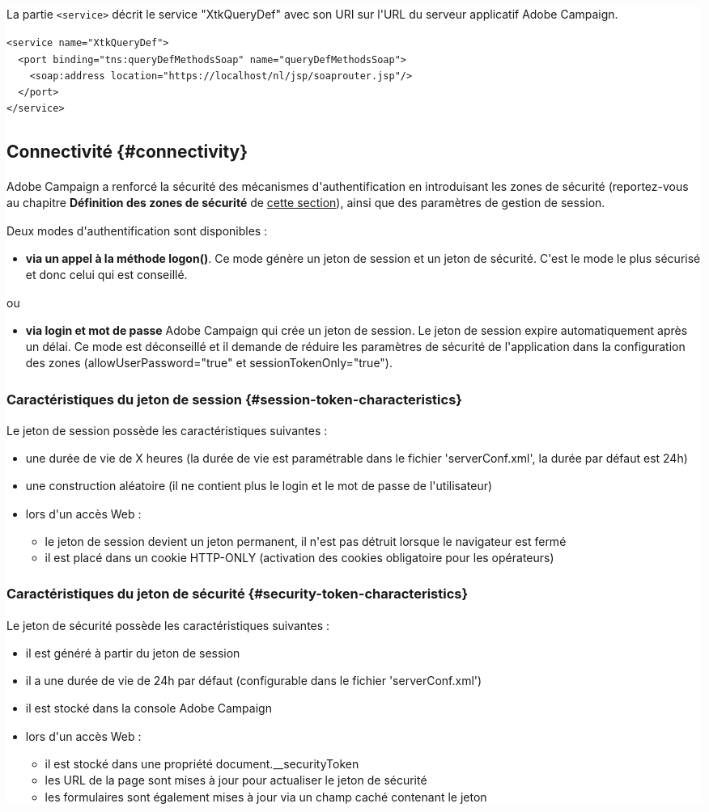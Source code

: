 La partie `<service>` décrit le service &quot;XtkQueryDef&quot; avec son URI sur l&#39;URL du serveur applicatif Adobe Campaign.

```
<service name="XtkQueryDef">
  <port binding="tns:queryDefMethodsSoap" name="queryDefMethodsSoap">
    <soap:address location="https://localhost/nl/jsp/soaprouter.jsp"/>
  </port>
</service>
```

## Connectivité {#connectivity}

Adobe Campaign a renforcé la sécurité des mécanismes d&#39;authentification en introduisant les zones de sécurité (reportez-vous au chapitre **Définition des zones de sécurité** de [cette section](../../installation/using/configuring-campaign-server.md#defining-security-zones)), ainsi que des paramètres de gestion de session.

Deux modes d&#39;authentification sont disponibles :

* **via un appel à la méthode logon()**. Ce mode génère un jeton de session et un jeton de sécurité. C&#39;est le mode le plus sécurisé et donc celui qui est conseillé.

ou

* **via login et mot de passe** Adobe Campaign qui crée un jeton de session. Le jeton de session expire automatiquement après un délai. Ce mode est déconseillé et il demande de réduire les paramètres de sécurité de l&#39;application dans la configuration des zones (allowUserPassword=&quot;true&quot; et sessionTokenOnly=&quot;true&quot;).

### Caractéristiques du jeton de session {#session-token-characteristics}

Le jeton de session possède les caractéristiques suivantes :

* une durée de vie de X heures (la durée de vie est paramétrable dans le fichier &#39;serverConf.xml&#39;, la durée par défaut est 24h)
* une construction aléatoire (il ne contient plus le login et le mot de passe de l&#39;utilisateur)
* lors d&#39;un accès Web :

   * le jeton de session devient un jeton permanent, il n&#39;est pas détruit lorsque le navigateur est fermé
   * il est placé dans un cookie HTTP-ONLY (activation des cookies obligatoire pour les opérateurs)

### Caractéristiques du jeton de sécurité {#security-token-characteristics}

Le jeton de sécurité possède les caractéristiques suivantes :

* il est généré à partir du jeton de session
* il a une durée de vie de 24h par défaut (configurable dans le fichier &#39;serverConf.xml&#39;)
* il est stocké dans la console Adobe Campaign
* lors d&#39;un accès Web :

   * il est stocké dans une propriété document.__securityToken
   * les URL de la page sont mises à jour pour actualiser le jeton de sécurité
   * les formulaires sont également mises à jour via un champ caché contenant le jeton
